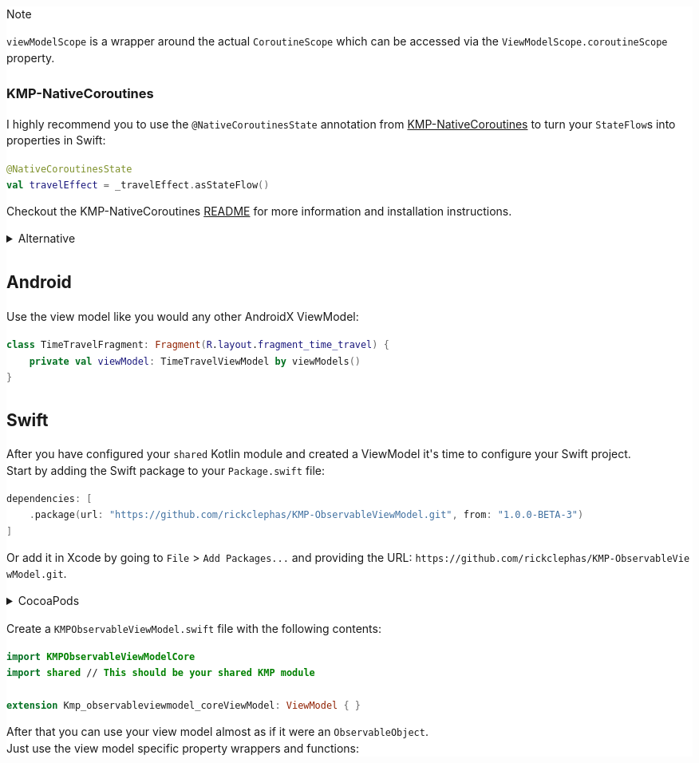> [!NOTE]
> `viewModelScope` is a wrapper around the actual `CoroutineScope` which can be accessed 
> via the `ViewModelScope.coroutineScope` property.

### KMP-NativeCoroutines

I highly recommend you to use the `@NativeCoroutinesState` annotation from
[KMP-NativeCoroutines](https://github.com/rickclephas/KMP-NativeCoroutines)
to turn your `StateFlow`s into properties in Swift:

```kotlin
@NativeCoroutinesState
val travelEffect = _travelEffect.asStateFlow()
```

Checkout the KMP-NativeCoroutines [README](https://github.com/rickclephas/KMP-NativeCoroutines/blob/master/README.md)
for more information and installation instructions.

<details><summary>Alternative</summary></details>

## Android

Use the view model like you would any other AndroidX ViewModel:
```kotlin
class TimeTravelFragment: Fragment(R.layout.fragment_time_travel) {
    private val viewModel: TimeTravelViewModel by viewModels()
}
```

## Swift

After you have configured your `shared` Kotlin module and created a ViewModel it's time to configure your Swift project.  
Start by adding the Swift package to your `Package.swift` file:
```swift
dependencies: [
    .package(url: "https://github.com/rickclephas/KMP-ObservableViewModel.git", from: "1.0.0-BETA-3")
]
```

Or add it in Xcode by going to `File` > `Add Packages...` and providing the URL:
`https://github.com/rickclephas/KMP-ObservableViewModel.git`.

<details><summary>CocoaPods</summary></details>

Create a `KMPObservableViewModel.swift` file with the following contents:
```swift
import KMPObservableViewModelCore
import shared // This should be your shared KMP module

extension Kmp_observableviewmodel_coreViewModel: ViewModel { }
```

After that you can use your view model almost as if it were an `ObservableObject`.   
Just use the view model specific property wrappers and functions:
